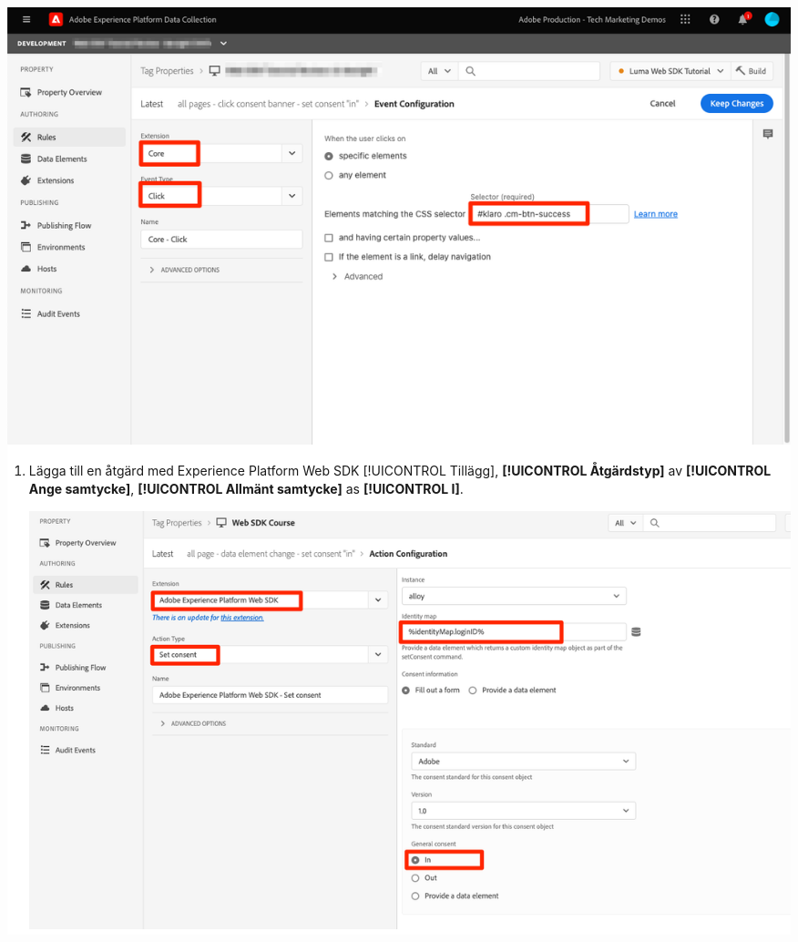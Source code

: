    ![Regelvillkorsanvändare klickar på &quot;Det är OK&quot;](assets/consent-optIn-clickEvent.png)

1. Lägga till en åtgärd med Experience Platform Web SDK [!UICONTROL Tillägg], **[!UICONTROL Åtgärdstyp]** av **[!UICONTROL Ange samtycke]**, **[!UICONTROL Allmänt samtycke]** as **[!UICONTROL I]**.

   ![Medgivanderegelns inmatningsåtgärd](assets/consent-rule-optin-action.png)
